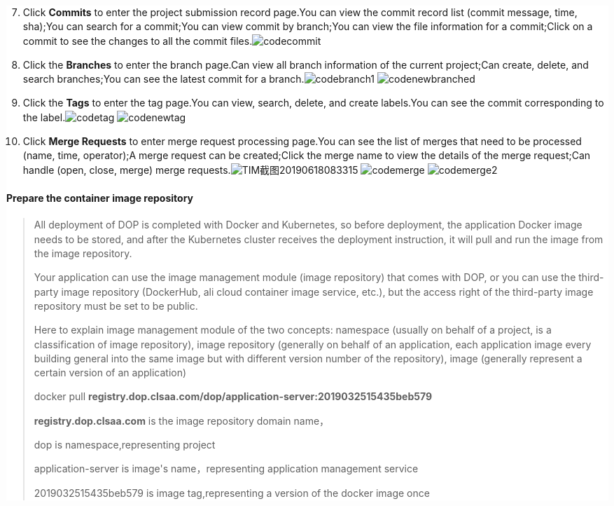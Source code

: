 
7. Click **Commits** to enter the project submission record page.You can view the commit record list (commit message,
   time, sha);You can search for a commit;You can view commit by branch;You can view the file information for a
   commit;Click on a commit to see the changes to all the commit
   files.![codecommit](https://user-images.githubusercontent.com/17808702/59645142-f30dad00-91a2-11e9-9eb3-22384735066b.png)

8. Click the **Branches** to enter the branch page.Can view all branch information of the current project;Can create,
   delete, and search branches;You can see the latest commit for a
   branch.![codebranch1](https://user-images.githubusercontent.com/17808702/59645161-189ab680-91a3-11e9-8bd7-68f396227016.png)
   ![codenewbranched](https://user-images.githubusercontent.com/17808702/59645193-3a943900-91a3-11e9-9a58-6d9c13039e68.png)


9. Click the **Tags** to enter the tag page.You can view, search, delete, and create labels.You can see the commit
   corresponding to the
   label.![codetag](https://user-images.githubusercontent.com/17808702/59645226-63b4c980-91a3-11e9-855b-4494266a158e.png)
   ![codenewtag](https://user-images.githubusercontent.com/17808702/59645229-657e8d00-91a3-11e9-8c34-486d5eeec69e.png)

10. Click **Merge Requests** to enter merge request processing page.You can see the list of merges that need to be
    processed (name, time, operator);A merge request can be created;Click the merge name to view the details of the
    merge request;Can handle (open, close, merge) merge
    requests.![TIM截图20190618083315](https://user-images.githubusercontent.com/17808702/59645329-d8880380-91a3-11e9-8b9e-16d5fef024c4.png)
    ![codemerge](https://user-images.githubusercontent.com/17808702/59645333-dc1b8a80-91a3-11e9-8497-6ddaf083a542.png)
    ![codemerge2](https://user-images.githubusercontent.com/17808702/59645334-dc1b8a80-91a3-11e9-9ce2-3fd7ce973535.png)

#### Prepare the container image repository

> All deployment of DOP is completed with Docker and Kubernetes, so before deployment, the application Docker image needs to be stored, and after the Kubernetes cluster receives the deployment instruction, it will pull and run the image from the image repository.
>
> Your application can use the image management module (image repository) that comes with DOP, or you can use the third-party image repository (DockerHub, ali cloud container image service, etc.), but the access right of the third-party image repository must be set to be public.
>
> Here to explain image management module of the two concepts: namespace (usually on behalf of a project, is a classification of image repository), image repository (generally on behalf of an application, each application image every building general into the same image but with different version number of the repository), image (generally represent a certain version of an application)
>
> docker pull **registry.dop.clsaa.com/dop/application-server:2019032515435beb579**
>
> **registry.dop.clsaa.com** is the image repository domain name，
>
> dop is namespace,representing project
>
> application-server is image's name，representing application management service
>
> 2019032515435beb579 is image tag,representing a version of the docker image once
